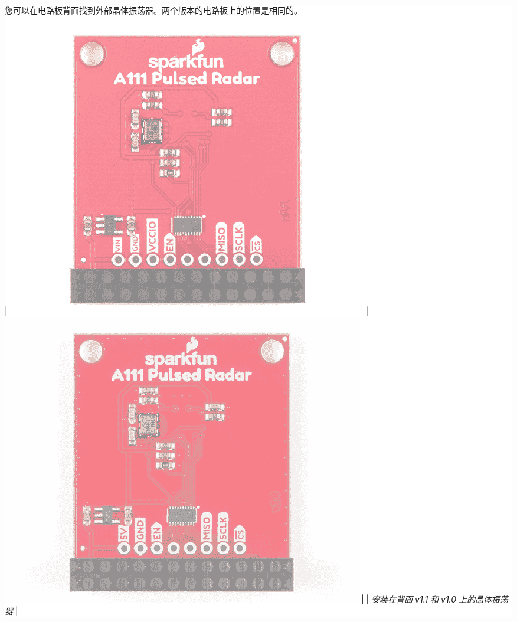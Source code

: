 您可以在电路板背面找到外部晶体振荡器。两个版本的电路板上的位置是相同的。

| [![Crystal Oscillator Populated on Back v1.1](img/aa8ac9fbddf40ec907a18901a5fe8a10.png)](https://cdn.sparkfun.com/assets/learn_tutorials/1/0/0/4/16826-SparkFun_Pulsed_Radar_Breakout_A111_v1_1_Crystal_Oscillator.jpg) | [![Crystal Oscillator Populated on Back v1.0](img/99f3d7b47907a68d9067bace84c30994.png)](https://cdn.sparkfun.com/assets/learn_tutorials/1/0/0/4/Pulsed_Radar_Breakout_A111_Crystal_Oscillator.jpg) |
| *安装在背面 v1.1 和 v1.0 上的晶体振荡器* |
